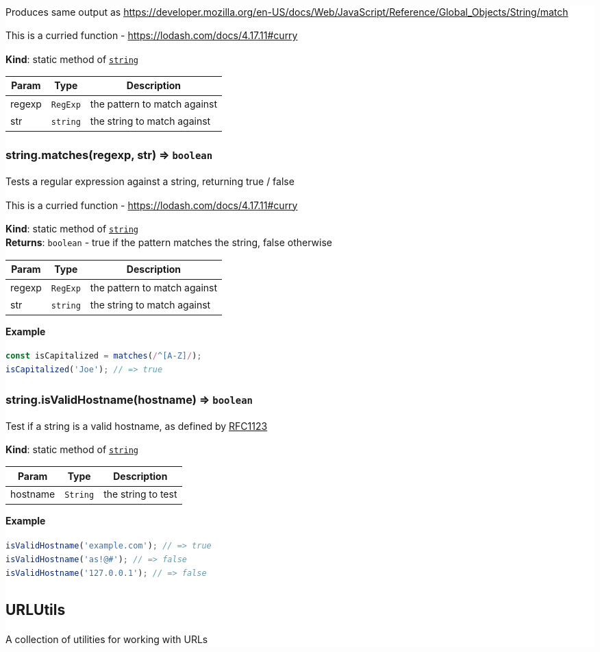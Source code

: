 Produces same output as https://developer.mozilla.org/en-US/docs/Web/JavaScript/Reference/Global_Objects/String/match

This is a curried function - https://lodash.com/docs/4.17.11#curry

**Kind**: static method of [<code>string</code>](#module_string)  

| Param | Type | Description |
| --- | --- | --- |
| regexp | <code>RegExp</code> | the pattern to match against |
| str | <code>string</code> | the string to match against |

<a name="module_string.matches"></a>

### string.matches(regexp, str) ⇒ <code>boolean</code>
Tests a regular expression against a string, returning true / false

This is a curried function - https://lodash.com/docs/4.17.11#curry

**Kind**: static method of [<code>string</code>](#module_string)  
**Returns**: <code>boolean</code> - true if the pattern matches the string, false otherwise  

| Param | Type | Description |
| --- | --- | --- |
| regexp | <code>RegExp</code> | the pattern to match against |
| str | <code>string</code> | the string to match against |

**Example**  
```js
const isCapitalized = matches(/^[A-Z]/);
isCapitalized('Joe'); // => true
```
<a name="module_string.isValidHostname"></a>

### string.isValidHostname(hostname) ⇒ <code>boolean</code>
Test if a string is a valid hostname, as defined by [RFC1123](https://tools.ietf.org/html/rfc1123#page-13)

**Kind**: static method of [<code>string</code>](#module_string)  

| Param | Type | Description |
| --- | --- | --- |
| hostname | <code>String</code> | the string to test |

**Example**  
```js
isValidHostname('example.com'); // => true
isValidHostname('as!@#'); // => false
isValidHostname('127.0.0.1'); // => false
```
<a name="module_URLUtils"></a>

## URLUtils
A collection of utilities for working with URLs
